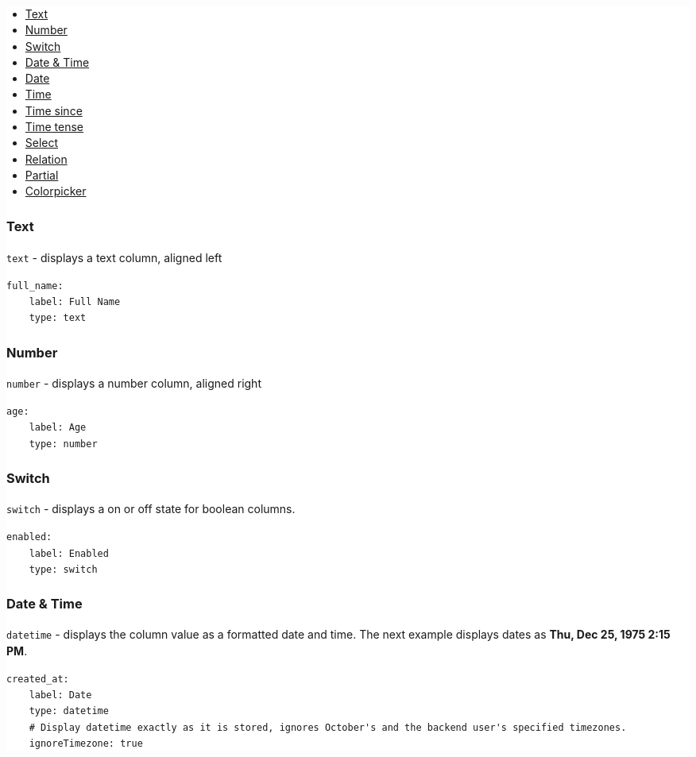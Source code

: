 *   [Text](#column-text)
*   [Number](#column-number)
*   [Switch](#column-switch)
*   [Date & Time](#column-datetime)
*   [Date](#column-date)
*   [Time](#column-time)
*   [Time since](#column-timesince)
*   [Time tense](#column-timetense)
*   [Select](#column-select)
*   [Relation](#column-relation)
*   [Partial](#column-partial)
*   [Colorpicker](#column-colorpicker)

</div>

<a name="column-text"></a>

### Text

`text` - displays a text column, aligned left

    full_name:
        label: Full Name
        type: text

<a name="column-number"></a>

### Number

`number` - displays a number column, aligned right

    age:
        label: Age
        type: number

<a name="column-switch"></a>

### Switch

`switch` - displays a on or off state for boolean columns.

    enabled:
        label: Enabled
        type: switch

<a name="column-datetime"></a>

### Date & Time

`datetime` - displays the column value as a formatted date and time. The next example displays dates as **Thu, Dec 25, 1975 2:15 PM**.

    created_at:
        label: Date
        type: datetime
        # Display datetime exactly as it is stored, ignores October's and the backend user's specified timezones.
        ignoreTimezone: true

